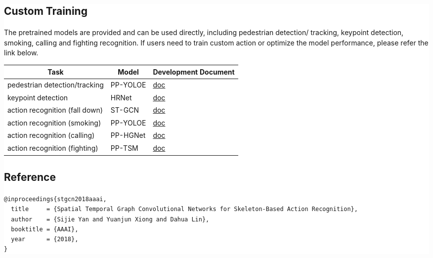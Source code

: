 ## Custom Training

The pretrained models are provided and can be used directly, including pedestrian detection/ tracking, keypoint detection, smoking, calling and fighting recognition. If users need to train custom action or optimize the model performance, please refer the link below.

| Task | Model | Development Document |
| ---- | ---- | -------- |
| pedestrian detection/tracking | PP-YOLOE | [doc](../../../../configs/ppyoloe/README.md#getting-start) |
| keypoint detection | HRNet | [doc](../../../../configs/keypoint/README_en.md#3training-and-testing) |
| action recognition (fall down) |  ST-GCN  | [doc](../../../../docs/advanced_tutorials/customization/action_recognotion/skeletonbased_rec.md) |
| action recognition (smoking) |  PP-YOLOE  | [doc](../../../../docs/advanced_tutorials/customization/action_recognotion/idbased_det.md) |
| action recognition (calling) |  PP-HGNet  | [doc](../../../../docs/advanced_tutorials/customization/action_recognotion/idbased_clas.md) |
| action recognition (fighting) |  PP-TSM  | [doc](../../../../docs/advanced_tutorials/customization/action_recognotion/videobased_rec.md) |


## Reference

```
@inproceedings{stgcn2018aaai,
  title     = {Spatial Temporal Graph Convolutional Networks for Skeleton-Based Action Recognition},
  author    = {Sijie Yan and Yuanjun Xiong and Dahua Lin},
  booktitle = {AAAI},
  year      = {2018},
}
```
